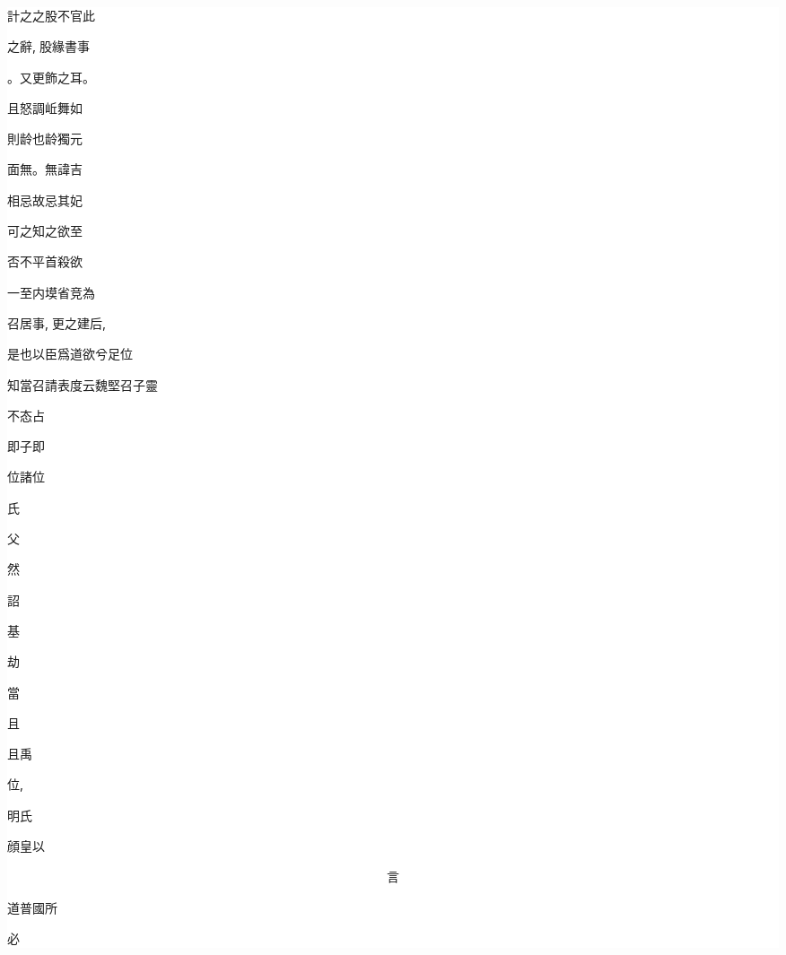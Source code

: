 計之之股不官此

之辭, 股緣書事

。又更飾之耳。

且怒調岴舞如

則龄也龄獨元

面無。無諱吉

相忌故忌其妃

可之知之欲至

否不平首殺欲

一至内塻省竞為

召居事, 更之建后,


是也以臣爲道欲兮足位

知當召請表度云魏堅召子靈



不态占

即子即

位諸位

氏

父

然

詔

基

劫

當

且

且禹

位,

明氏

顔皇以

$$
\text { 言 }
$$

道普國所

必
